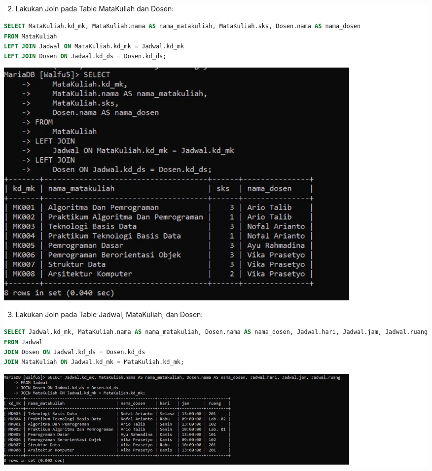 2. Lakukan Join pada Table MataKuliah dan Dosen:
```sql
SELECT MataKuliah.kd_mk, MataKuliah.nama AS nama_matakuliah, MataKuliah.sks, Dosen.nama AS nama_dosen
FROM MataKuliah
LEFT JOIN Jadwal ON MataKuliah.kd_mk = Jadwal.kd_mk
LEFT JOIN Dosen ON Jadwal.kd_ds = Dosen.kd_ds;
```

  <p align="left">
    <img src="/ss/LL2.jpg" width="700">
  </p>

3. Lakukan Join pada Table Jadwal, MataKuliah, dan Dosen:
```sql
SELECT Jadwal.kd_mk, MataKuliah.nama AS nama_matakuliah, Dosen.nama AS nama_dosen, Jadwal.hari, Jadwal.jam, Jadwal.ruang
FROM Jadwal
JOIN Dosen ON Jadwal.kd_ds = Dosen.kd_ds
JOIN MataKuliah ON Jadwal.kd_mk = MataKuliah.kd_mk;
```

  <p align="left">
    <img src="/ss/LL3.jpg" width="700">
  </p>
